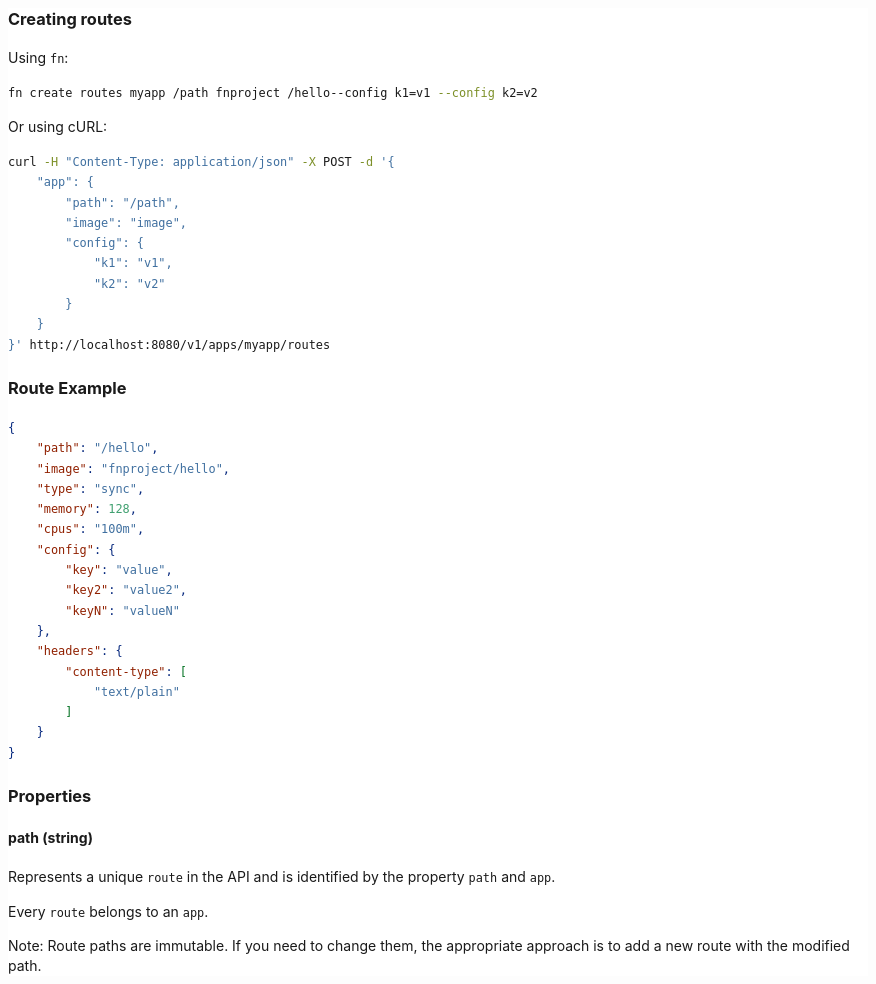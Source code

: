 ### Creating routes

Using `fn`:

```sh
fn create routes myapp /path fnproject /hello--config k1=v1 --config k2=v2 
```

Or using cURL:

```sh
curl -H "Content-Type: application/json" -X POST -d '{
    "app": {
        "path": "/path",
        "image": "image",
        "config": {
            "k1": "v1",
            "k2": "v2"
        }
    }
}' http://localhost:8080/v1/apps/myapp/routes
```

### Route Example
```json
{
    "path": "/hello",
    "image": "fnproject/hello",
    "type": "sync",
    "memory": 128,
    "cpus": "100m",
    "config": {
        "key": "value",
        "key2": "value2",
        "keyN": "valueN"
    },
    "headers": {
        "content-type": [
            "text/plain"
        ]
    }
}
```

### Properties

#### path (string)

Represents a unique `route` in the API and is identified by the property `path` and `app`.

Every `route` belongs to an `app`.

Note: Route paths are immutable. If you need to change them, the appropriate approach
is to add a new route with the modified path.
